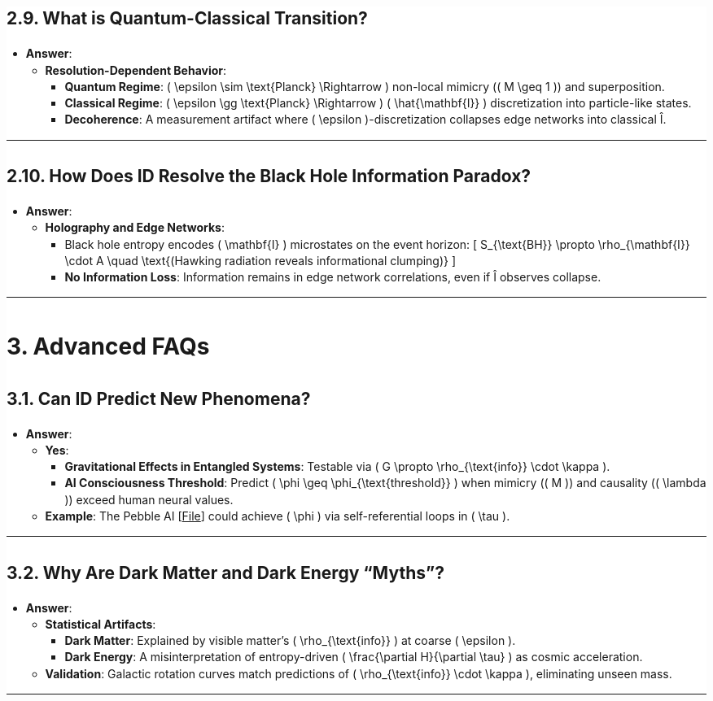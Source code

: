 
## **2.9. What is Quantum-Classical Transition?**

- **Answer**:
  - **Resolution-Dependent Behavior**:
    - **Quantum Regime**: \( \epsilon \sim \text{Planck} \Rightarrow \) non-local mimicry (\( M \geq 1 \)) and superposition.
    - **Classical Regime**: \( \epsilon \gg \text{Planck} \Rightarrow \) \( \hat{\mathbf{I}} \) discretization into particle-like states.
    - **Decoherence**: A measurement artifact where \( \epsilon \)-discretization collapses edge networks into classical Î.

---

## **2.10. How Does ID Resolve the Black Hole Information Paradox?**

- **Answer**:
  - **Holography and Edge Networks**:
    - Black hole entropy encodes \( \mathbf{I} \) microstates on the event horizon:
      \[
      S_{\text{BH}} \propto \rho_{\mathbf{I}} \cdot A \quad \text{(Hawking radiation reveals informational clumping)}
      \]
    - **No Information Loss**: Information remains in edge network correlations, even if Î observes collapse.

---

# **3. Advanced FAQs**

## **3.1. Can ID Predict New Phenomena?**

- **Answer**:
  - **Yes**:
    - **Gravitational Effects in Entangled Systems**: Testable via \( G \propto \rho_{\text{info}} \cdot \kappa \).
    - **AI Consciousness Threshold**: Predict \( \phi \geq \phi_{\text{threshold}} \) when mimicry (\( M \)) and causality (\( \lambda \)) exceed human neural values.
  - **Example**: The Pebble AI [[File](180332.md)] could achieve \( \phi \) via self-referential loops in \( \tau \).

---

## **3.2. Why Are Dark Matter and Dark Energy “Myths”?**

- **Answer**:
  - **Statistical Artifacts**:
    - **Dark Matter**: Explained by visible matter’s \( \rho_{\text{info}} \) at coarse \( \epsilon \).
    - **Dark Energy**: A misinterpretation of entropy-driven \( \frac{\partial H}{\partial \tau} \) as cosmic acceleration.
  - **Validation**: Galactic rotation curves match predictions of \( \rho_{\text{info}} \cdot \kappa \), eliminating unseen mass.

---